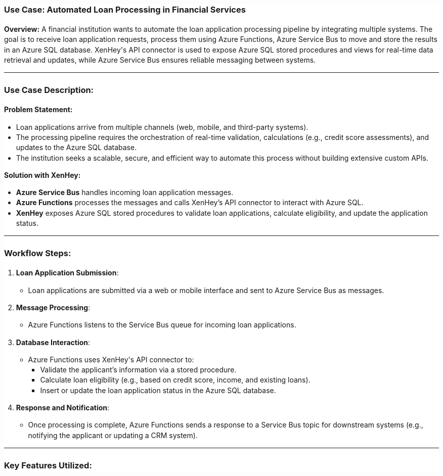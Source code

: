 
### **Use Case: Automated Loan Processing in Financial Services**

**Overview:**
A financial institution wants to automate the loan application processing pipeline by integrating multiple systems. The goal is to receive loan application requests, process them using Azure Functions,  Azure Service Bus to move and store the results in an Azure SQL database. XenHey's API connector is used to expose Azure SQL stored procedures and views for real-time data retrieval and updates, while Azure Service Bus ensures reliable messaging between systems.

---

### **Use Case Description:**

**Problem Statement:**
- Loan applications arrive from multiple channels (web, mobile, and third-party systems).
- The processing pipeline requires the orchestration of real-time validation, calculations (e.g., credit score assessments), and updates to the Azure SQL database.
- The institution seeks a scalable, secure, and efficient way to automate this process without building extensive custom APIs.

**Solution with XenHey:**
- **Azure Service Bus** handles incoming loan application messages.
- **Azure Functions** processes the messages and calls XenHey’s API connector to interact with Azure SQL.
- **XenHey** exposes Azure SQL stored procedures to validate loan applications, calculate eligibility, and update the application status.

---

### **Workflow Steps:**

1. **Loan Application Submission**:
   - Loan applications are submitted via a web or mobile interface and sent to Azure Service Bus as messages.
   
2. **Message Processing**:
   - Azure Functions listens to the Service Bus queue for incoming loan applications.
   
3. **Database Interaction**:
   - Azure Functions uses XenHey's API connector to:
     - Validate the applicant’s information via a stored procedure.
     - Calculate loan eligibility (e.g., based on credit score, income, and existing loans).
     - Insert or update the loan application status in the Azure SQL database.

4. **Response and Notification**:
   - Once processing is complete, Azure Functions sends a response to a Service Bus topic for downstream systems (e.g., notifying the applicant or updating a CRM system).

---

### **Key Features Utilized:**
